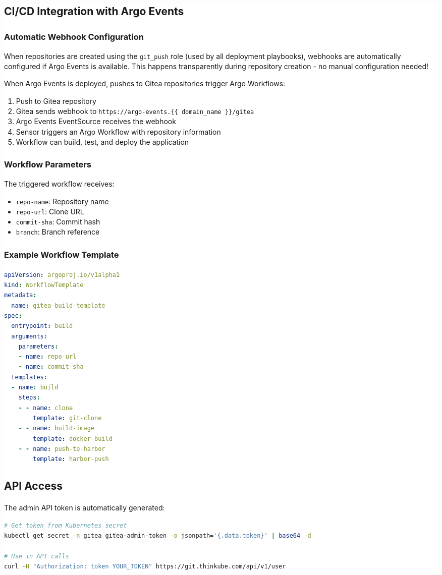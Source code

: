 ## CI/CD Integration with Argo Events

### Automatic Webhook Configuration

When repositories are created using the `git_push` role (used by all deployment playbooks), webhooks are automatically configured if Argo Events is available. This happens transparently during repository creation - no manual configuration needed!

When Argo Events is deployed, pushes to Gitea repositories trigger Argo Workflows:
1. Push to Gitea repository
2. Gitea sends webhook to `https://argo-events.{{ domain_name }}/gitea`
3. Argo Events EventSource receives the webhook
4. Sensor triggers an Argo Workflow with repository information
5. Workflow can build, test, and deploy the application

### Workflow Parameters
The triggered workflow receives:
- `repo-name`: Repository name
- `repo-url`: Clone URL
- `commit-sha`: Commit hash
- `branch`: Branch reference

### Example Workflow Template
```yaml
apiVersion: argoproj.io/v1alpha1
kind: WorkflowTemplate
metadata:
  name: gitea-build-template
spec:
  entrypoint: build
  arguments:
    parameters:
    - name: repo-url
    - name: commit-sha
  templates:
  - name: build
    steps:
    - - name: clone
        template: git-clone
    - - name: build-image
        template: docker-build
    - - name: push-to-harbor
        template: harbor-push
```

## API Access

The admin API token is automatically generated:
```bash
# Get token from Kubernetes secret
kubectl get secret -n gitea gitea-admin-token -o jsonpath='{.data.token}' | base64 -d

# Use in API calls
curl -H "Authorization: token YOUR_TOKEN" https://git.thinkube.com/api/v1/user
```
